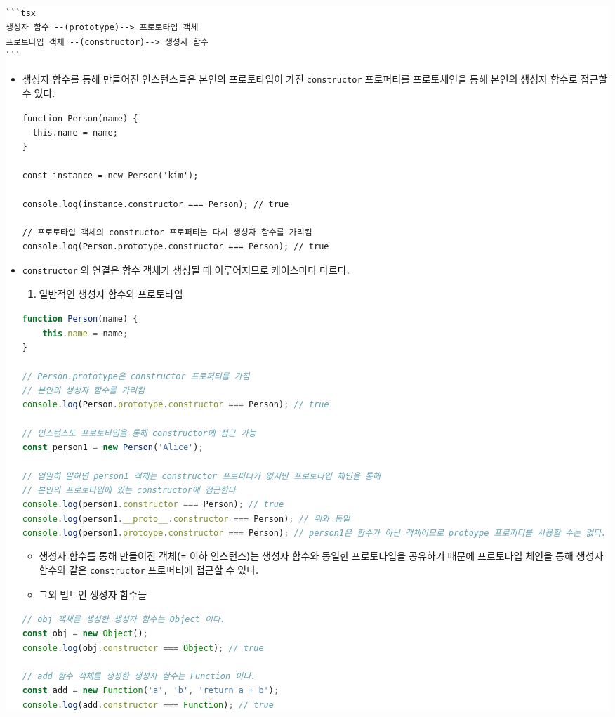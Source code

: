     ```tsx
    생성자 함수 --(prototype)--> 프로토타입 객체
    프로토타입 객체 --(constructor)--> 생성자 함수
    ```

- 생성자 함수를 통해 만들어진 인스턴스들은 본인의 프로토타입이 가진 `constructor` 프로퍼티를 프로토체인을 통해 본인의 생성자 함수로 접근할 수 있다.

    ```tsx
    function Person(name) {
      this.name = name;
    }
    
    const instance = new Person('kim');
    
    console.log(instance.constructor === Person); // true
    
    // 프로토타입 객체의 constructor 프로퍼티는 다시 생성자 함수를 가리킴
    console.log(Person.prototype.constructor === Person); // true
    ```

- `constructor` 의 연결은 함수 객체가 생성될 때 이루어지므로 케이스마다 다르다.
    1. 일반적인 생성자 함수와 프로토타입

    ```jsx
    function Person(name) {
        this.name = name;
    }
    
    // Person.prototype은 constructor 프로퍼티를 가짐
    // 본인의 생성자 함수를 가리킴
    console.log(Person.prototype.constructor === Person); // true
    
    // 인스턴스도 프로토타입을 통해 constructor에 접근 가능
    const person1 = new Person('Alice');
    
    // 엄밀히 말하면 person1 객체는 constructor 프로퍼티가 없지만 프로토타입 체인을 통해
    // 본인의 프로토타입에 있는 constructor에 접근한다 
    console.log(person1.constructor === Person); // true
    console.log(person1.__proto__.constructor === Person); // 위와 동일
    console.log(person1.protoype.constructor === Person); // person1은 함수가 아닌 객체이므로 protoype 프로퍼티를 사용할 수는 없다.
    ```

    - 생성자 함수를 통해 만들어진 객체(= 이하 인스턴스)는 생성자 함수와 동일한 프로토타입을 공유하기 때문에 프로토타입 체인을 통해 생성자 함수와 같은 `constructor` 프로퍼티에 접근할 수 있다.

    - 그외 빌트인 생성자 함수들

    ```jsx
    // obj 객체를 생성한 생성자 함수는 Object 이다.
    const obj = new Object();
    console.log(obj.constructor === Object); // true
    
    // add 함수 객체를 생성한 생성자 함수는 Function 이다.
    const add = new Function('a', 'b', 'return a + b');
    console.log(add.constructor === Function); // true
    ```

